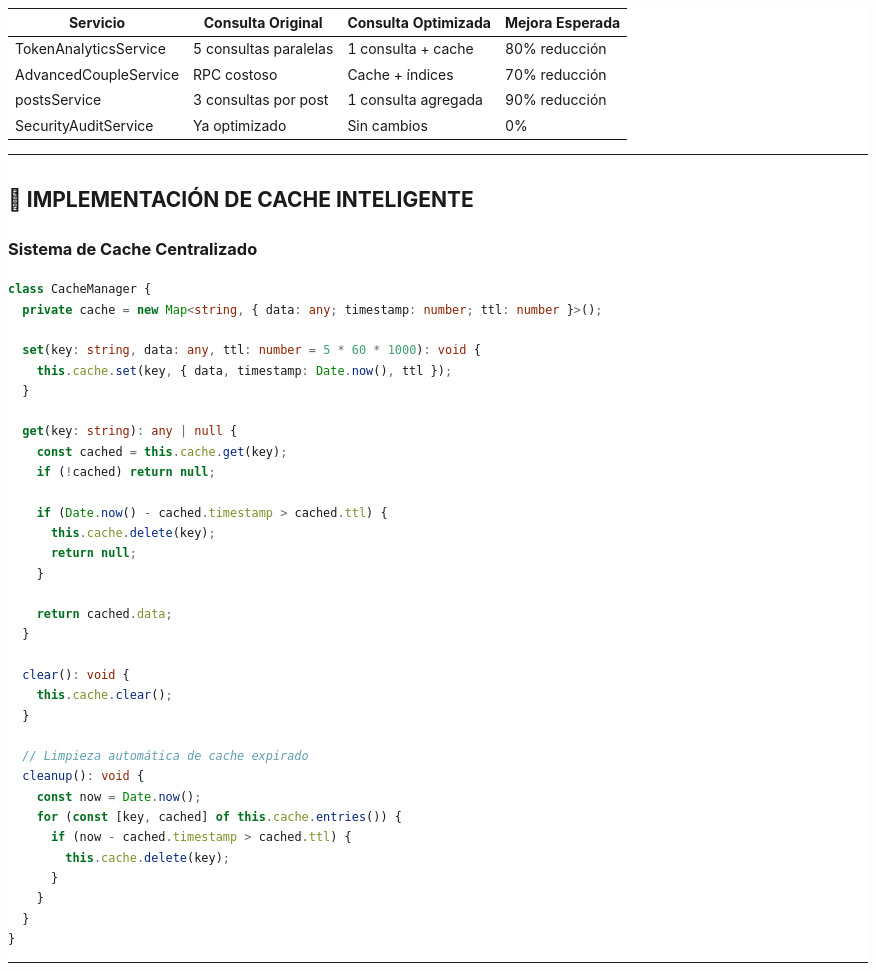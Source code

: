 | Servicio | Consulta Original | Consulta Optimizada | Mejora Esperada |
|----------|-------------------|---------------------|-----------------|
| TokenAnalyticsService | 5 consultas paralelas | 1 consulta + cache | 80% reducción |
| AdvancedCoupleService | RPC costoso | Cache + índices | 70% reducción |
| postsService | 3 consultas por post | 1 consulta agregada | 90% reducción |
| SecurityAuditService | Ya optimizado | Sin cambios | 0% |

---

## 🔧 **IMPLEMENTACIÓN DE CACHE INTELIGENTE**

### **Sistema de Cache Centralizado**
```typescript
class CacheManager {
  private cache = new Map<string, { data: any; timestamp: number; ttl: number }>();
  
  set(key: string, data: any, ttl: number = 5 * 60 * 1000): void {
    this.cache.set(key, { data, timestamp: Date.now(), ttl });
  }
  
  get(key: string): any | null {
    const cached = this.cache.get(key);
    if (!cached) return null;
    
    if (Date.now() - cached.timestamp > cached.ttl) {
      this.cache.delete(key);
      return null;
    }
    
    return cached.data;
  }
  
  clear(): void {
    this.cache.clear();
  }
  
  // Limpieza automática de cache expirado
  cleanup(): void {
    const now = Date.now();
    for (const [key, cached] of this.cache.entries()) {
      if (now - cached.timestamp > cached.ttl) {
        this.cache.delete(key);
      }
    }
  }
}
```

---
